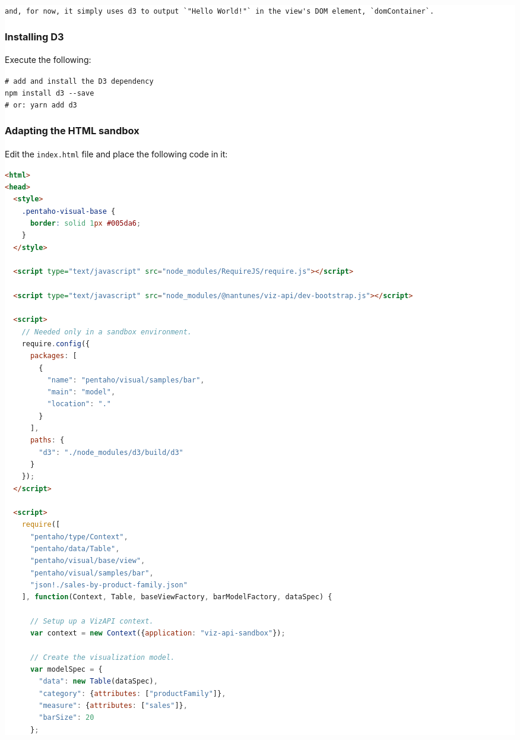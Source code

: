     and, for now, it simply uses d3 to output `"Hello World!"` in the view's DOM element, `domContainer`.

### Installing D3

Execute the following:

```shell
# add and install the D3 dependency
npm install d3 --save
# or: yarn add d3
```

### Adapting the HTML sandbox

Edit the `index.html` file and place the following code in it:

```html
<html>
<head>
  <style>
    .pentaho-visual-base {
      border: solid 1px #005da6;
    }
  </style>

  <script type="text/javascript" src="node_modules/RequireJS/require.js"></script>

  <script type="text/javascript" src="node_modules/@nantunes/viz-api/dev-bootstrap.js"></script>

  <script>
    // Needed only in a sandbox environment.
    require.config({
      packages: [
        {
          "name": "pentaho/visual/samples/bar",
          "main": "model",
          "location": "."
        }
      ],
      paths: {
        "d3": "./node_modules/d3/build/d3"
      }
    });
  </script>

  <script>
    require([
      "pentaho/type/Context",
      "pentaho/data/Table",
      "pentaho/visual/base/view",
      "pentaho/visual/samples/bar",
      "json!./sales-by-product-family.json"
    ], function(Context, Table, baseViewFactory, barModelFactory, dataSpec) {

      // Setup up a VizAPI context.
      var context = new Context({application: "viz-api-sandbox"});

      // Create the visualization model.
      var modelSpec = {
        "data": new Table(dataSpec),
        "category": {attributes: ["productFamily"]},
        "measure": {attributes: ["sales"]},
        "barSize": 20
      };
```
